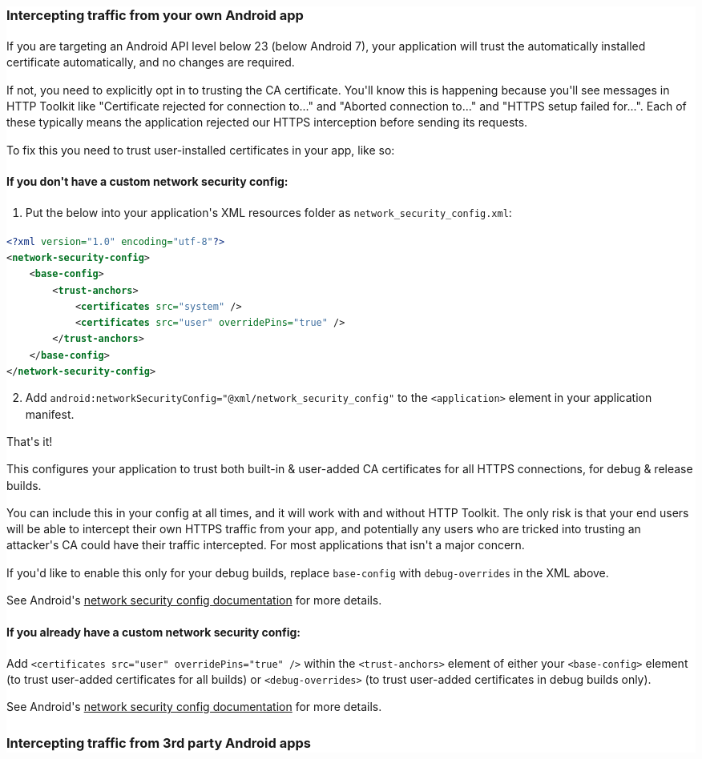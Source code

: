 ### Intercepting traffic from your own Android app

If you are targeting an Android API level below 23 (below Android 7), your application will trust the automatically installed certificate automatically, and no changes are required.

If not, you need to explicitly opt in to trusting the CA certificate. You'll know this is happening because you'll see messages in HTTP Toolkit like "Certificate rejected for connection to..." and "Aborted connection to..." and "HTTPS setup failed for...". Each of these typically means the application rejected our HTTPS interception before sending its requests.

To fix this you need to trust user-installed certificates in your app, like so:

#### If you don't have a custom network security config:

1. Put the below into your application's XML resources folder as `network_security_config.xml`:
  ```xml
  <?xml version="1.0" encoding="utf-8"?>
  <network-security-config>
      <base-config>
          <trust-anchors>
              <certificates src="system" />
              <certificates src="user" overridePins="true" />
          </trust-anchors>
      </base-config>
  </network-security-config>
  ```
2. Add `android:networkSecurityConfig="@xml/network_security_config"` to the `<application>` element in your application manifest.

That's it!

This configures your application to trust both built-in & user-added CA certificates for all HTTPS connections, for debug & release builds.

You can include this in your config at all times, and it will work with and without HTTP Toolkit. The only risk is that your end users will be able to intercept their own HTTPS traffic from your app, and potentially any users who are tricked into trusting an attacker's CA could have their traffic intercepted. For most applications that isn't a major concern.

If you'd like to enable this only for your debug builds, replace `base-config` with `debug-overrides` in the XML above.

See Android's [network security config documentation](https://developer.android.com/training/articles/security-config) for more details.

#### If you already have a custom network security config:

Add `<certificates src="user" overridePins="true" />` within the `<trust-anchors>` element of either your `<base-config>` element (to trust user-added certificates for all builds) or `<debug-overrides>` (to trust user-added certificates in debug builds only).

See Android's [network security config documentation](https://developer.android.com/training/articles/security-config) for more details.

### Intercepting traffic from 3rd party Android apps
